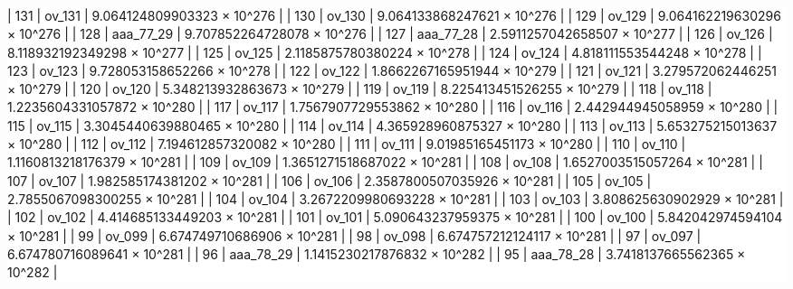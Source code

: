 | 131 | ov_131 | 9.064124809903323 × 10^276 |
| 130 | ov_130 | 9.064133868247621 × 10^276 |
| 129 | ov_129 | 9.064162219630296 × 10^276 |
| 128 | aaa_77_29 | 9.707852264728078 × 10^276 |
| 127 | aaa_77_28 | 2.5911257042658507 × 10^277 |
| 126 | ov_126 | 8.118932192349298 × 10^277 |
| 125 | ov_125 | 2.1185875780380224 × 10^278 |
| 124 | ov_124 | 4.818111553544248 × 10^278 |
| 123 | ov_123 | 9.728053158652266 × 10^278 |
| 122 | ov_122 | 1.8662267165951944 × 10^279 |
| 121 | ov_121 | 3.279572062446251 × 10^279 |
| 120 | ov_120 | 5.348213932863673 × 10^279 |
| 119 | ov_119 | 8.225413451526255 × 10^279 |
| 118 | ov_118 | 1.2235604331057872 × 10^280 |
| 117 | ov_117 | 1.7567907729553862 × 10^280 |
| 116 | ov_116 | 2.442944945058959 × 10^280 |
| 115 | ov_115 | 3.3045440639880465 × 10^280 |
| 114 | ov_114 | 4.365928960875327 × 10^280 |
| 113 | ov_113 | 5.653275215013637 × 10^280 |
| 112 | ov_112 | 7.194612857320082 × 10^280 |
| 111 | ov_111 | 9.01985165451173 × 10^280 |
| 110 | ov_110 | 1.1160813218176379 × 10^281 |
| 109 | ov_109 | 1.3651271518687022 × 10^281 |
| 108 | ov_108 | 1.6527003515057264 × 10^281 |
| 107 | ov_107 | 1.982585174381202 × 10^281 |
| 106 | ov_106 | 2.3587800507035926 × 10^281 |
| 105 | ov_105 | 2.7855067098300255 × 10^281 |
| 104 | ov_104 | 3.2672209980693228 × 10^281 |
| 103 | ov_103 | 3.808625630902929 × 10^281 |
| 102 | ov_102 | 4.414685133449203 × 10^281 |
| 101 | ov_101 | 5.090643237959375 × 10^281 |
| 100 | ov_100 | 5.842042974594104 × 10^281 |
| 99 | ov_099 | 6.674749710686906 × 10^281 |
| 98 | ov_098 | 6.674757212124117 × 10^281 |
| 97 | ov_097 | 6.674780716089641 × 10^281 |
| 96 | aaa_78_29 | 1.1415230217876832 × 10^282 |
| 95 | aaa_78_28 | 3.7418137665562365 × 10^282 |